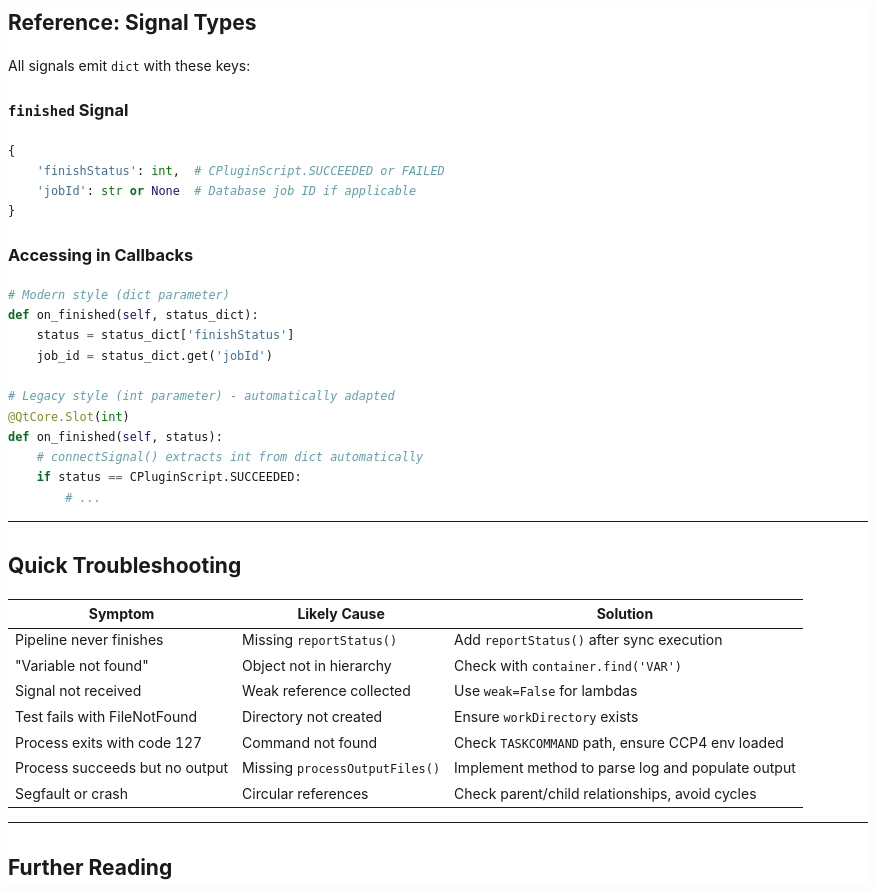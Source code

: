
## Reference: Signal Types

All signals emit `dict` with these keys:

### `finished` Signal
```python
{
    'finishStatus': int,  # CPluginScript.SUCCEEDED or FAILED
    'jobId': str or None  # Database job ID if applicable
}
```

### Accessing in Callbacks

```python
# Modern style (dict parameter)
def on_finished(self, status_dict):
    status = status_dict['finishStatus']
    job_id = status_dict.get('jobId')

# Legacy style (int parameter) - automatically adapted
@QtCore.Slot(int)
def on_finished(self, status):
    # connectSignal() extracts int from dict automatically
    if status == CPluginScript.SUCCEEDED:
        # ...
```

---

## Quick Troubleshooting

| Symptom | Likely Cause | Solution |
|---------|-------------|----------|
| Pipeline never finishes | Missing `reportStatus()` | Add `reportStatus()` after sync execution |
| "Variable not found" | Object not in hierarchy | Check with `container.find('VAR')` |
| Signal not received | Weak reference collected | Use `weak=False` for lambdas |
| Test fails with FileNotFound | Directory not created | Ensure `workDirectory` exists |
| Process exits with code 127 | Command not found | Check `TASKCOMMAND` path, ensure CCP4 env loaded |
| Process succeeds but no output | Missing `processOutputFiles()` | Implement method to parse log and populate output |
| Segfault or crash | Circular references | Check parent/child relationships, avoid cycles |

---

## Further Reading
